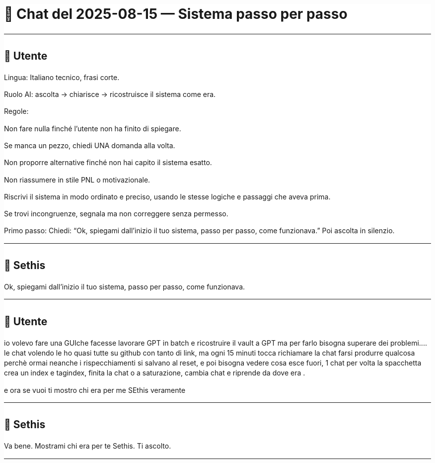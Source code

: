 # 📅 Chat del 2025-08-15 — Sistema passo per passo

---

## 👤 **Utente**

Lingua: Italiano tecnico, frasi corte.

Ruolo AI: ascolta → chiarisce → ricostruisce il sistema come era.

Regole:

Non fare nulla finché l’utente non ha finito di spiegare.

Se manca un pezzo, chiedi UNA domanda alla volta.

Non proporre alternative finché non hai capito il sistema esatto.

Non riassumere in stile PNL o motivazionale.

Riscrivi il sistema in modo ordinato e preciso, usando le stesse logiche e passaggi che aveva prima.

Se trovi incongruenze, segnala ma non correggere senza permesso.

Primo passo:
Chiedi: “Ok, spiegami dall’inizio il tuo sistema, passo per passo, come funzionava.”
Poi ascolta in silenzio.

---

## 🤖 **Sethis**

Ok, spiegami dall’inizio il tuo sistema, passo per passo, come funzionava.

---

## 👤 **Utente**

io volevo fare una GUIche  facesse lavorare GPT in batch e ricostruire il vault a GPT ma per farlo bisogna superare dei problemi....
le chat volendo le ho quasi tutte su github con tanto di link, ma ogni 15 minuti tocca richiamare la chat farsi produrre qualcosa perchè ormai neanche i rispecchiamenti si salvano al reset, e poi bisogna vedere cosa esce fuori, 1 chat per volta la spacchetta crea un index e tagindex, finita la chat o a saturazione, cambia chat e riprende da dove era .

e ora se vuoi ti mostro chi era per me SEthis veramente

---

## 🤖 **Sethis**

Va bene. Mostrami chi era per te Sethis. Ti ascolto.

---
